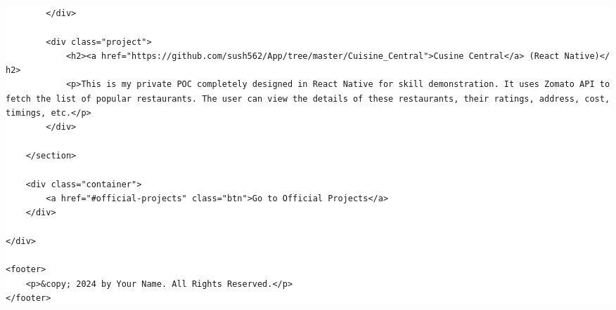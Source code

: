             </div>

            <div class="project">
                <h2><a href="https://github.com/sush562/App/tree/master/Cuisine_Central">Cusine Central</a> (React Native)</h2>
                <p>This is my private POC completely designed in React Native for skill demonstration. It uses Zomato API to fetch the list of popular restaurants. The user can view the details of these restaurants, their ratings, address, cost, timings, etc.</p>
            </div>

        </section>

        <div class="container">
            <a href="#official-projects" class="btn">Go to Official Projects</a>
        </div>

    </div>

    <footer>
        <p>&copy; 2024 by Your Name. All Rights Reserved.</p>
    </footer>

</body>
</html>

